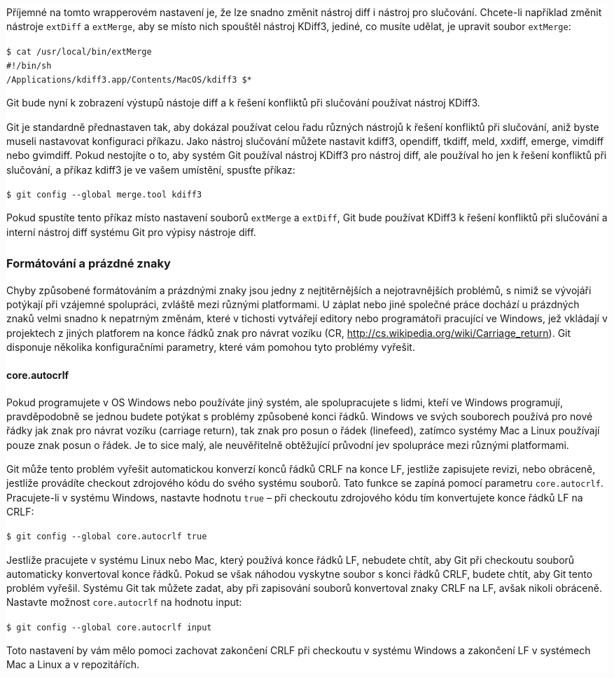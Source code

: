 Příjemné na tomto wrapperovém nastavení je, že lze snadno změnit nástroj diff i nástroj pro slučování. Chcete-li například změnit nástroje `extDiff` a `extMerge`, aby se místo nich spouštěl nástroj KDiff3, jediné, co musíte udělat, je upravit soubor `extMerge`:

	$ cat /usr/local/bin/extMerge
	#!/bin/sh
	/Applications/kdiff3.app/Contents/MacOS/kdiff3 $*

Git bude nyní k zobrazení výstupů nástoje diff a k řešení konfliktů při slučování používat nástroj KDiff3.

Git je standardně přednastaven tak, aby dokázal používat celou řadu různých nástrojů k řešení konfliktů při slučování, aniž byste museli nastavovat konfiguraci příkazu. Jako nástroj slučování můžete nastavit kdiff3, opendiff, tkdiff, meld, xxdiff, emerge, vimdiff nebo gvimdiff. Pokud nestojíte o to, aby systém Git používal nástroj KDiff3 pro nástroj diff, ale používal ho jen k řešení konfliktů při slučování, a příkaz kdiff3 je ve vašem umístění, spusťte příkaz:

	$ git config --global merge.tool kdiff3

Pokud spustíte tento příkaz místo nastavení souborů `extMerge` a `extDiff`, Git bude používat KDiff3 k řešení konfliktů při slučování a interní nástroj diff systému Git pro výpisy nástroje diff.

### Formátování a prázdné znaky ###

Chyby způsobené formátováním a prázdnými znaky jsou jedny z nejtitěrnějších a nejotravnějších problémů, s nimiž se vývojáři potýkají při vzájemné spolupráci, zvláště mezi různými platformami. U záplat nebo jiné společné práce dochází u prázdných znaků velmi snadno k nepatrným změnám, které v tichosti vytvářejí editory nebo programátoři pracující ve Windows, jež vkládají v projektech z jiných platforem na konce řádků znak pro návrat vozíku (CR, http://cs.wikipedia.org/wiki/Carriage_return). Git disponuje několika konfiguračními parametry, které vám pomohou tyto problémy vyřešit.

#### core.autocrlf ####

Pokud programujete v OS Windows nebo používáte jiný systém, ale spolupracujete s lidmi, kteří ve Windows programují, pravděpodobně se jednou budete potýkat s problémy způsobené konci řádků. Windows ve svých souborech používá pro nové řádky jak znak pro návrat vozíku (carriage return), tak znak pro posun o řádek (linefeed), zatímco systémy Mac a Linux používají pouze znak posun o řádek. Je to sice malý, ale neuvěřitelně obtěžující průvodní jev spolupráce mezi různými platformami.

Git může tento problém vyřešit automatickou konverzí konců řádků CRLF na konce LF, jestliže zapisujete revizi, nebo obráceně, jestliže provádíte checkout zdrojového kódu do svého systému souborů. Tato funkce se zapíná pomocí parametru `core.autocrlf`. Pracujete-li v systému Windows, nastavte hodnotu `true` – při checkoutu zdrojového kódu tím konvertujete konce řádků LF na CRLF:

	$ git config --global core.autocrlf true

Jestliže pracujete v systému Linux nebo Mac, který používá konce řádků LF, nebudete chtít, aby Git při checkoutu souborů automaticky konvertoval konce řádků. Pokud se však náhodou vyskytne soubor s konci řádků CRLF, budete chtít, aby Git tento problém vyřešil. Systému Git tak můžete zadat, aby při zapisování souborů konvertoval znaky CRLF na LF, avšak nikoli obráceně. Nastavte možnost `core.autocrlf` na hodnotu input:

	$ git config --global core.autocrlf input

Toto nastavení by vám mělo pomoci zachovat zakončení CRLF při checkoutu v systému Windows a zakončení LF v systémech Mac a Linux a v repozitářích.
